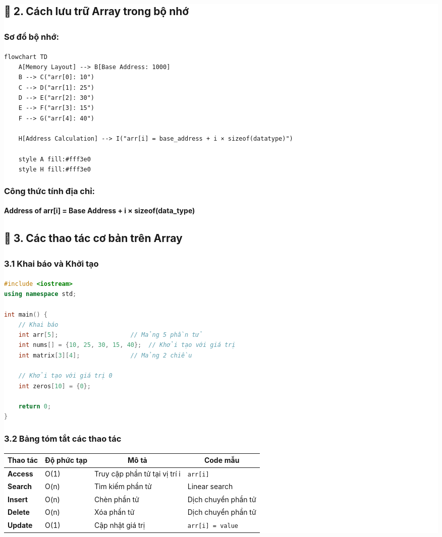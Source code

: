 ## 💾 2. Cách lưu trữ Array trong bộ nhớ

<div className="bg-gray-50 p-4 rounded-lg mb-4">
<h3 className="font-semibold mb-2">Sơ đồ bộ nhớ:</h3>

```mermaid
flowchart TD
    A[Memory Layout] --> B[Base Address: 1000]
    B --> C("arr[0]: 10")
    C --> D("arr[1]: 25")
    D --> E("arr[2]: 30")
    E --> F("arr[3]: 15")
    F --> G("arr[4]: 40")

    H[Address Calculation] --> I("arr[i] = base_address + i × sizeof(datatype)")

    style A fill:#fff3e0
    style H fill:#fff3e0
```

</div>

### Công thức tính địa chỉ:

**Address of arr[i] = Base Address + i × sizeof(data_type)**

## 🔧 3. Các thao tác cơ bản trên Array

### 3.1 Khai báo và Khởi tạo

```cpp
#include <iostream>
using namespace std;

int main() {
    // Khai báo
    int arr[5];                    // Mảng 5 phần tử
    int nums[] = {10, 25, 30, 15, 40};  // Khởi tạo với giá trị
    int matrix[3][4];              // Mảng 2 chiều

    // Khởi tạo với giá trị 0
    int zeros[10] = {0};

    return 0;
}
```

### 3.2 Bảng tóm tắt các thao tác

| Thao tác   | Độ phức tạp | Mô tả                         | Code mẫu            |
| ---------- | ----------- | ----------------------------- | ------------------- |
| **Access** | O(1)        | Truy cập phần tử tại vị trí i | `arr[i]`            |
| **Search** | O(n)        | Tìm kiếm phần tử              | Linear search       |
| **Insert** | O(n)        | Chèn phần tử                  | Dịch chuyển phần tử |
| **Delete** | O(n)        | Xóa phần tử                   | Dịch chuyển phần tử |
| **Update** | O(1)        | Cập nhật giá trị              | `arr[i] = value`    |
